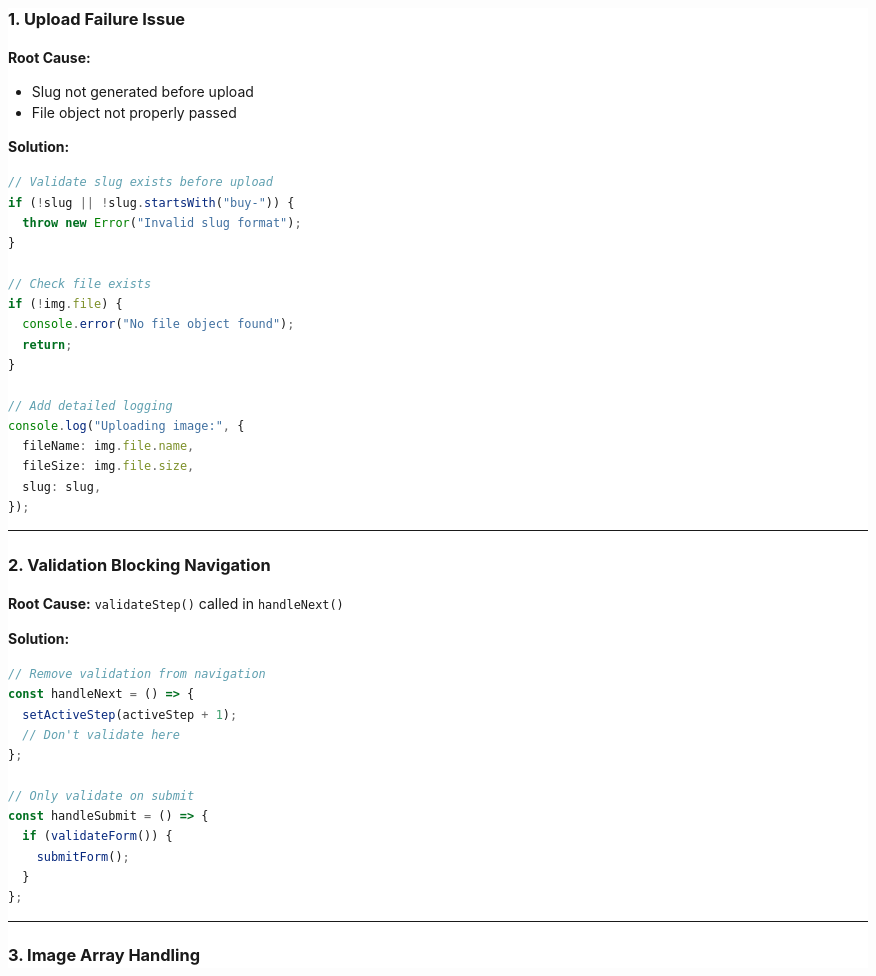 ### 1. Upload Failure Issue

**Root Cause:**

- Slug not generated before upload
- File object not properly passed

**Solution:**

```typescript
// Validate slug exists before upload
if (!slug || !slug.startsWith("buy-")) {
  throw new Error("Invalid slug format");
}

// Check file exists
if (!img.file) {
  console.error("No file object found");
  return;
}

// Add detailed logging
console.log("Uploading image:", {
  fileName: img.file.name,
  fileSize: img.file.size,
  slug: slug,
});
```

---

### 2. Validation Blocking Navigation

**Root Cause:** `validateStep()` called in `handleNext()`

**Solution:**

```typescript
// Remove validation from navigation
const handleNext = () => {
  setActiveStep(activeStep + 1);
  // Don't validate here
};

// Only validate on submit
const handleSubmit = () => {
  if (validateForm()) {
    submitForm();
  }
};
```

---

### 3. Image Array Handling

